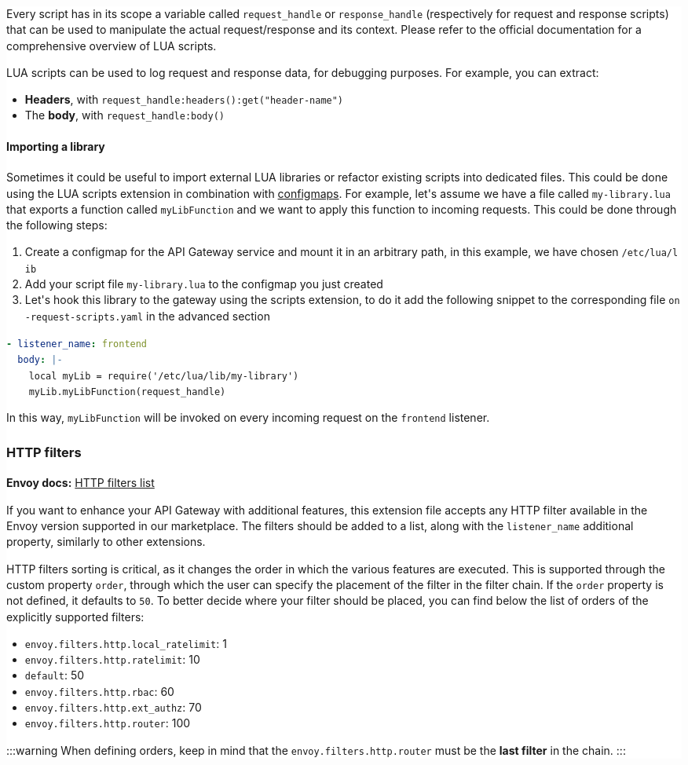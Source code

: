 Every script has in its scope a variable called `request_handle` or `response_handle` (respectively for request and response scripts) that can be used to manipulate the actual request/response and its context. Please refer to the official documentation for a comprehensive overview of LUA scripts.

LUA scripts can be used to log request and response data, for debugging purposes. For example, you can extract:

- **Headers**, with `request_handle:headers():get("header-name")`
- The **body**, with `request_handle:body()`

#### Importing a library

Sometimes it could be useful to import external LUA libraries or refactor existing scripts into dedicated files. This could be done using the LUA scripts extension in combination with [configmaps](../../api-design/services#configmaps). For example, let's assume we have a file called `my-library.lua` that exports a function called `myLibFunction` and we want to apply this function to incoming requests. This could be done through the following steps:

1. Create a configmap for the API Gateway service and mount it in an arbitrary path, in this example, we have chosen `/etc/lua/lib`
2. Add your script file `my-library.lua` to the configmap you just created
3. Let's hook this library to the gateway using the scripts extension, to do it add the following snippet to the corresponding file `on-request-scripts.yaml` in the advanced section
```yaml
- listener_name: frontend
  body: |-
    local myLib = require('/etc/lua/lib/my-library')
    myLib.myLibFunction(request_handle)
```

In this way, `myLibFunction` will be invoked on every incoming request on the `frontend` listener.

### HTTP filters

**Envoy docs:** [HTTP filters list](https://www.envoyproxy.io/docs/envoy/v1.21.0/api-v3/config/filter/http/http)

If you want to enhance your API Gateway with additional features, this extension file accepts any HTTP filter available in the Envoy version supported in our marketplace. The filters should be added to a list, along with the `listener_name` additional property, similarly to other extensions.

HTTP filters sorting is critical, as it changes the order in which the various features are executed. This is supported through the custom property `order`, through which the user can specify the placement of the filter in the filter chain. If the `order` property is not defined, it defaults to `50`. To better decide where your filter should be placed, you can find below the list of orders of the explicitly supported filters:

- `envoy.filters.http.local_ratelimit`: 1
- `envoy.filters.http.ratelimit`: 10
- `default`: 50
- `envoy.filters.http.rbac`: 60
- `envoy.filters.http.ext_authz`: 70
- `envoy.filters.http.router`: 100

:::warning
When defining orders, keep in mind that the `envoy.filters.http.router` must be the **last filter** in the chain.
:::
